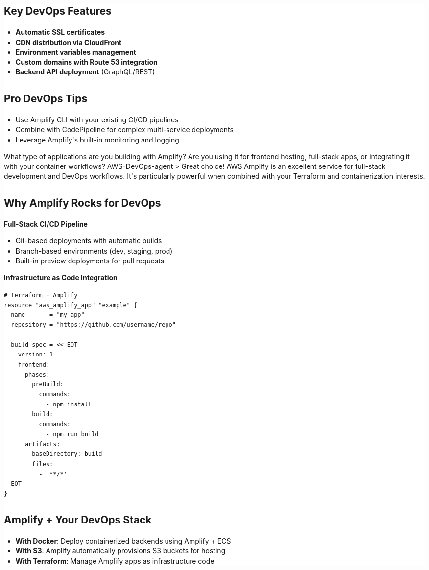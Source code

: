 ## Key DevOps Features
- **Automatic SSL certificates**
- **CDN distribution via CloudFront**
- **Environment variables management**
- **Custom domains with Route 53 integration**
- **Backend API deployment** (GraphQL/REST)

## Pro DevOps Tips
- Use Amplify CLI with your existing CI/CD pipelines
- Combine with CodePipeline for complex multi-service deployments
- Leverage Amplify's built-in monitoring and logging

What type of applications are you building with Amplify? Are you using it for frontend hosting, full-stack apps, or integrating it with your container workflows?
AWS-DevOps-agent > Great choice! AWS Amplify is an excellent service for full-stack development and DevOps workflows. It's particularly powerful when combined with your Terraform and containerization interests.

## Why Amplify Rocks for DevOps

**Full-Stack CI/CD Pipeline**
- Git-based deployments with automatic builds
- Branch-based environments (dev, staging, prod)
- Built-in preview deployments for pull requests

**Infrastructure as Code Integration**
```hcl
# Terraform + Amplify
resource "aws_amplify_app" "example" {
  name       = "my-app"
  repository = "https://github.com/username/repo"
  
  build_spec = <<-EOT
    version: 1
    frontend:
      phases:
        preBuild:
          commands:
            - npm install
        build:
          commands:
            - npm run build
      artifacts:
        baseDirectory: build
        files:
          - '**/*'
  EOT
}
```

## Amplify + Your DevOps Stack
- **With Docker**: Deploy containerized backends using Amplify + ECS
- **With S3**: Amplify automatically provisions S3 buckets for hosting
- **With Terraform**: Manage Amplify apps as infrastructure code
